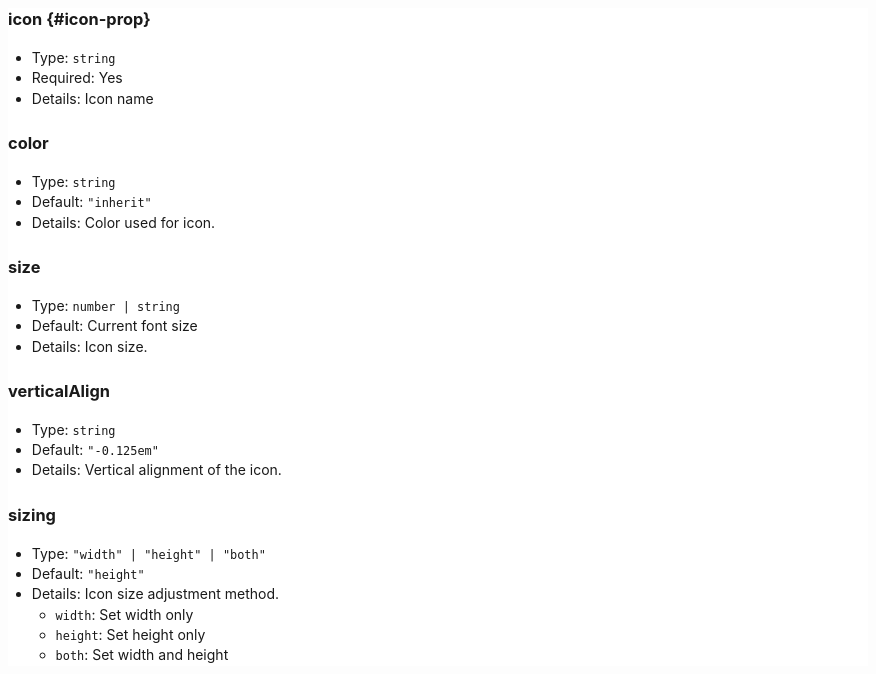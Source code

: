 ### icon {#icon-prop}

* Type: `string`
* Required: Yes
* Details: Icon name

### color

* Type: `string`
* Default: `"inherit"`
* Details: Color used for icon.

### size

* Type: `number | string`
* Default: Current font size
* Details: Icon size.

### verticalAlign

* Type: `string`
* Default: `"-0.125em"`
* Details: Vertical alignment of the icon.

### sizing

* Type: `"width" | "height" | "both"`
* Default: `"height"`
* Details: Icon size adjustment method.
  * `width`: Set width only
  * `height`: Set height only
  * `both`: Set width and height
